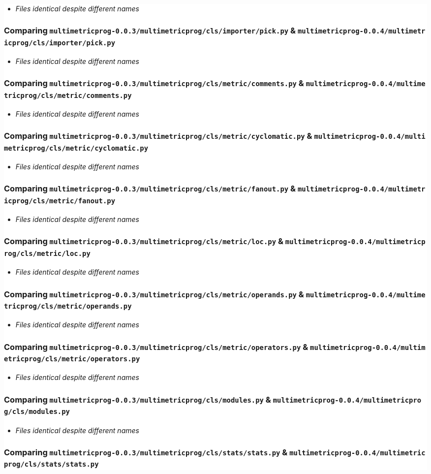  * *Files identical despite different names*

### Comparing `multimetricprog-0.0.3/multimetricprog/cls/importer/pick.py` & `multimetricprog-0.0.4/multimetricprog/cls/importer/pick.py`

 * *Files identical despite different names*

### Comparing `multimetricprog-0.0.3/multimetricprog/cls/metric/comments.py` & `multimetricprog-0.0.4/multimetricprog/cls/metric/comments.py`

 * *Files identical despite different names*

### Comparing `multimetricprog-0.0.3/multimetricprog/cls/metric/cyclomatic.py` & `multimetricprog-0.0.4/multimetricprog/cls/metric/cyclomatic.py`

 * *Files identical despite different names*

### Comparing `multimetricprog-0.0.3/multimetricprog/cls/metric/fanout.py` & `multimetricprog-0.0.4/multimetricprog/cls/metric/fanout.py`

 * *Files identical despite different names*

### Comparing `multimetricprog-0.0.3/multimetricprog/cls/metric/loc.py` & `multimetricprog-0.0.4/multimetricprog/cls/metric/loc.py`

 * *Files identical despite different names*

### Comparing `multimetricprog-0.0.3/multimetricprog/cls/metric/operands.py` & `multimetricprog-0.0.4/multimetricprog/cls/metric/operands.py`

 * *Files identical despite different names*

### Comparing `multimetricprog-0.0.3/multimetricprog/cls/metric/operators.py` & `multimetricprog-0.0.4/multimetricprog/cls/metric/operators.py`

 * *Files identical despite different names*

### Comparing `multimetricprog-0.0.3/multimetricprog/cls/modules.py` & `multimetricprog-0.0.4/multimetricprog/cls/modules.py`

 * *Files identical despite different names*

### Comparing `multimetricprog-0.0.3/multimetricprog/cls/stats/stats.py` & `multimetricprog-0.0.4/multimetricprog/cls/stats/stats.py`
